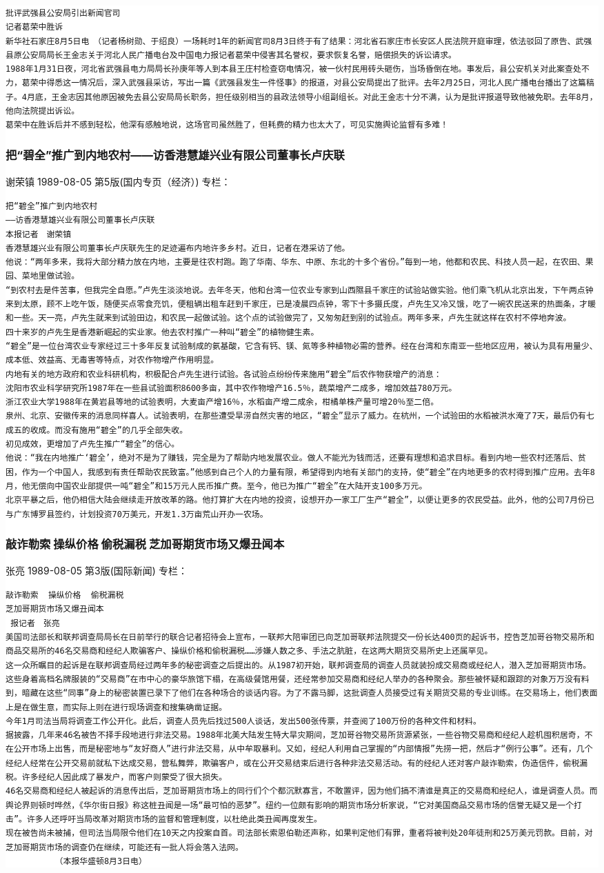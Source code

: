     批评武强县公安局引出新闻官司
    记者葛荣中胜诉
    新华社石家庄8月5日电　（记者杨树勋、于绍良）一场耗时1年的新闻官司8月3日终于有了结果：河北省石家庄市长安区人民法院开庭审理，依法驳回了原告、武强县原公安局局长王金志关于河北人民广播电台及中国电力报记者葛荣中侵害其名誉权，要求恢复名誉，赔偿损失的诉讼请求。
    1988年1月31日夜，河北省武强县电力局局长孙庚年等人到本县王庄村检查窃电情况，被一伙村民用砖头砸伤，当场昏倒在地。事发后，县公安机关对此案查处不力，葛荣中得悉这一情况后，深入武强县采访，写出一篇《武强县发生一件怪事》的报道，对县公安局提出了批评。去年2月25日，河北人民广播电台播出了这篇稿子。4月底，王金志因其他原因被免去县公安局局长职务，担任级别相当的县政法领导小组副组长。对此王金志十分不满，认为是批评报道导致他被免职。去年8月，他向法院提出诉讼。
    葛荣中在胜诉后并不感到轻松，他深有感触地说，这场官司虽然胜了，但耗费的精力也太大了，可见实施舆论监督有多难！


### 把“碧全”推广到内地农村——访香港慧雄兴业有限公司董事长卢庆联
谢荣镇
1989-08-05
第5版(国内专页（经济）)
专栏：

    把“碧全”推广到内地农村
    ——访香港慧雄兴业有限公司董事长卢庆联
    本报记者　谢荣镇
    香港慧雄兴业有限公司董事长卢庆联先生的足迹遍布内地许多乡村。近日，记者在港采访了他。
    他说：“两年多来，我将大部分精力放在内地，主要是往农村跑。跑了华南、华东、中原、东北的十多个省份。”每到一地，他都和农民、科技人员一起，在农田、果园、菜地里做试验。
    “到农村去是件苦事，但我完全自愿。”卢先生淡淡地说。去年冬天，他和台湾一位农业专家到山西隰县千家庄的试验站做实验。他们乘飞机从北京出发，下午两点钟来到太原，顾不上吃午饭，随便买点零食充饥，便租辆出租车赶到千家庄，已是凌晨四点钟，零下十多摄氏度，卢先生又冷又饿，吃了一碗农民送来的热面条，才暖和一些。天一亮，卢先生就来到试验田边，和农民一起做试验。这个点的试验做完了，又匆匆赶到别的试验点。两年多来，卢先生就这样在农村不停地奔波。
    四十来岁的卢先生是香港新崛起的实业家。他去农村推广一种叫“碧全”的植物健生素。
    “碧全”是一位台湾农业专家经过三十多年反复试验制成的氨基酸，它含有钙、镁、氮等多种植物必需的营养。经在台湾和东南亚一些地区应用，被认为具有用量少、成本低、效益高、无毒害等特点，对农作物增产作用明显。
    内地有关的地方政府和农业科研机构，积极配合卢先生进行试验。各试验点纷纷传来施用“碧全”后农作物获增产的消息：
    沈阳市农业科学研究所1987年在一些县试验面积8600多亩，其中农作物增产16.5％，蔬菜增产二成多，增加效益780万元。
    浙江农业大学1988年在黄岩县等地的试验表明，大麦亩产增16％，水稻亩产增二成余，柑橘单株产量可增20％至二倍。
    泉州、北京、安徽传来的消息同样喜人。试验表明，在那些遭受旱涝自然灾害的地区，“碧全”显示了威力。在杭州，一个试验田的水稻被洪水淹了7天，最后仍有七成五的收成。而没有施用“碧全”的几乎全部失收。
    初见成效，更增加了卢先生推广“碧全”的信心。
    他说：“我在内地推广‘碧全’，绝对不是为了赚钱，完全是为了帮助内地发展农业。做人不能光为钱而活，还要有理想和追求目标。看到内地一些农村还落后、贫困，作为一个中国人，我感到有责任帮助农民致富。”他感到自己个人的力量有限，希望得到内地有关部门的支持，使“碧全”在内地更多的农村得到推广应用。去年8月，他无偿向中国农业部提供一吨“碧全”和15万元人民币推广费。至今，他已为推广“碧全”在大陆开支100多万元。
    北京平暴之后，他仍相信大陆会继续走开放改革的路。他打算扩大在内地的投资，设想开办一家工厂生产“碧全”，以便让更多的农民受益。此外，他的公司7月份已与广东博罗县签约，计划投资70万美元，开发1.3万亩荒山开办一农场。


### 敲诈勒索  操纵价格  偷税漏税  芝加哥期货市场又爆丑闻本
张亮
1989-08-05
第3版(国际新闻)
专栏：

    敲诈勒索  操纵价格  偷税漏税
    芝加哥期货市场又爆丑闻本
     报记者　张亮
    美国司法部长和联邦调查局局长在日前举行的联合记者招待会上宣布，一联邦大陪审团已向芝加哥联邦法院提交一份长达400页的起诉书，控告芝加哥谷物交易所和商品交易所的46名交易商和经纪人欺骗客户、操纵价格和偷税漏税……涉嫌人数之多、手法之肮脏，在这两大期货交易所史上还属罕见。
    这一众所瞩目的起诉是在联邦调查局经过两年多的秘密调查之后提出的。从1987初开始，联邦调查局的调查人员就装扮成交易商或经纪人，潜入芝加哥期货市场。这些身着高档名牌服装的“交易商”在市中心的豪华旅馆下榻，在高级餐馆用餐，还经常参加交易商和经纪人举办的各种聚会。那些被怀疑和跟踪的对象万万没有料到，暗藏在这些“同事”身上的秘密装置已录下了他们在各种场合的谈话内容。为了不露马脚，这批调查人员接受过有关期货交易的专业训练。在交易场上，他们表面上是在做生意，而实际上则在进行现场调查和搜集确凿证据。
    今年1月司法当局将调查工作公开化。此后，调查人员先后找过500人谈话，发出500张传票，并查阅了100万份的各种文件和材料。
    据披露，几年来46名被告不择手段地进行非法交易。1988年北美大陆发生特大旱灾期间，芝加哥谷物交易所货源紧张，一些谷物交易商和经纪人趁机囤积居奇，不在公开市场上出售，而是秘密地与“友好商人”进行非法交易，从中牟取暴利。又如，经纪人利用自己掌握的“内部情报”先捞一把，然后才“例行公事”。还有，几个经纪人经常在公开交易前就私下达成交易，营私舞弊，欺骗客户，或在公开交易结束后进行各种非法交易活动。有的经纪人还对客户敲诈勒索，伪造信件，偷税漏税。许多经纪人因此成了暴发户，而客户则蒙受了很大损失。
    46名交易商和经纪人被起诉的消息传出后，芝加哥期货市场上的同行们个个都沉默寡言，不敢置评，因为他们搞不清谁是真正的交易商和经纪人，谁是调查人员。而舆论界则顿时哗然，《华尔街日报》称这桩丑闻是一场“最可怕的恶梦”。纽约一位颇有影响的期货市场分析家说，“它对美国商品交易市场的信誉无疑又是一个打击”。许多人还呼吁当局改革对期货市场的监督和管理制度，以杜绝此类丑闻再度发生。
    现在被告尚未被捕，但司法当局限令他们在10天之内投案自首。司法部长索恩伯勒还声称，如果判定他们有罪，重者将被判处20年徒刑和25万美元罚款。目前，对芝加哥期货市场的调查仍在继续，可能还有一批人将会落入法网。
              （本报华盛顿8月3日电）

